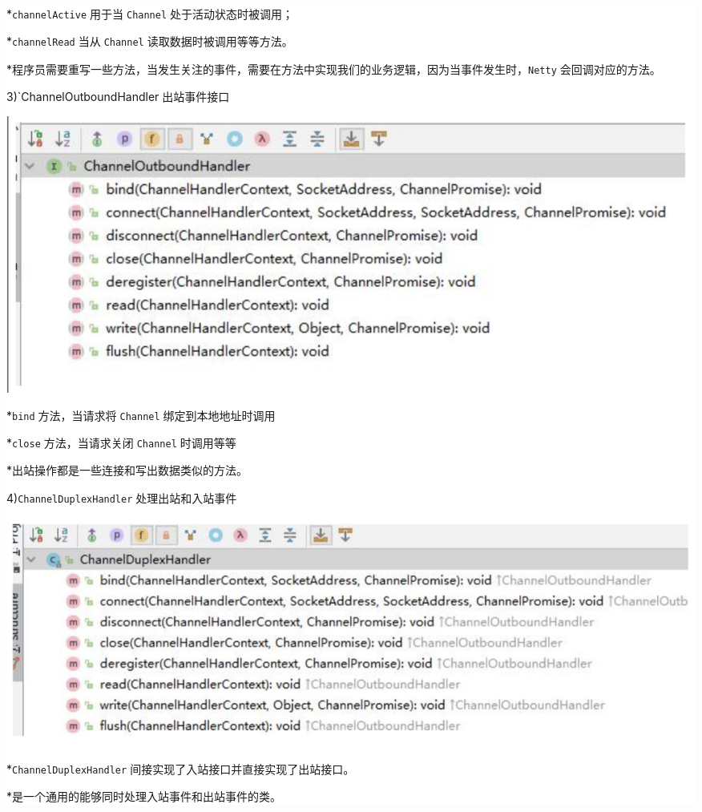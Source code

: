 *`channelActive` 用于当 `Channel` 处于活动状态时被调用；

*`channelRead` 当从 `Channel` 读取数据时被调用等等方法。

*程序员需要重写一些方法，当发生关注的事件，需要在方法中实现我们的业务逻辑，因为当事件发生时，`Netty` 会回调对应的方法。

3)`ChannelOutboundHandler 出站事件接口

![](../_media/chapter10/chapter10_07.png)

*`bind` 方法，当请求将 `Channel` 绑定到本地地址时调用

*`close` 方法，当请求关闭 `Channel` 时调用等等

*出站操作都是一些连接和写出数据类似的方法。

4)`ChannelDuplexHandler` 处理出站和入站事件

![](../_media/chapter10/chapter10_08.png)

*`ChannelDuplexHandler` 间接实现了入站接口并直接实现了出站接口。

*是一个通用的能够同时处理入站事件和出站事件的类。
